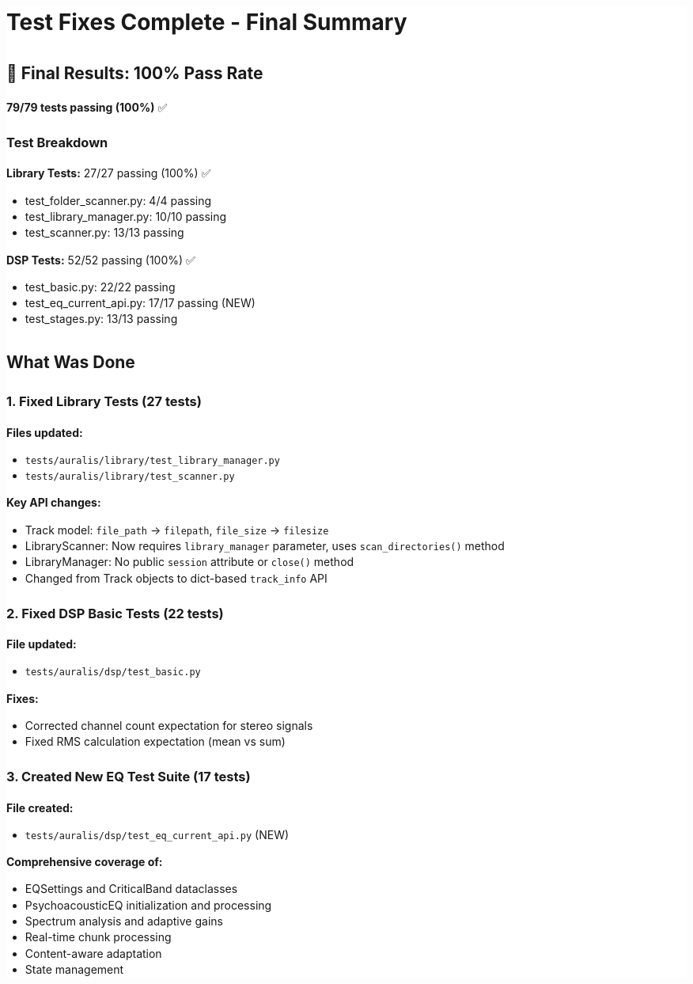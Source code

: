 # Test Fixes Complete - Final Summary

## 🎉 Final Results: 100% Pass Rate

**79/79 tests passing (100%)** ✅

### Test Breakdown

**Library Tests:** 27/27 passing (100%) ✅
- test_folder_scanner.py: 4/4 passing
- test_library_manager.py: 10/10 passing
- test_scanner.py: 13/13 passing

**DSP Tests:** 52/52 passing (100%) ✅
- test_basic.py: 22/22 passing
- test_eq_current_api.py: 17/17 passing (NEW)
- test_stages.py: 13/13 passing

## What Was Done

### 1. Fixed Library Tests (27 tests)

**Files updated:**
- `tests/auralis/library/test_library_manager.py`
- `tests/auralis/library/test_scanner.py`

**Key API changes:**
- Track model: `file_path` → `filepath`, `file_size` → `filesize`
- LibraryScanner: Now requires `library_manager` parameter, uses `scan_directories()` method
- LibraryManager: No public `session` attribute or `close()` method
- Changed from Track objects to dict-based `track_info` API

### 2. Fixed DSP Basic Tests (22 tests)

**File updated:**
- `tests/auralis/dsp/test_basic.py`

**Fixes:**
- Corrected channel count expectation for stereo signals
- Fixed RMS calculation expectation (mean vs sum)

### 3. Created New EQ Test Suite (17 tests)

**File created:**
- `tests/auralis/dsp/test_eq_current_api.py` (NEW)

**Comprehensive coverage of:**
- EQSettings and CriticalBand dataclasses
- PsychoacousticEQ initialization and processing
- Spectrum analysis and adaptive gains
- Real-time chunk processing
- Content-aware adaptation
- State management
